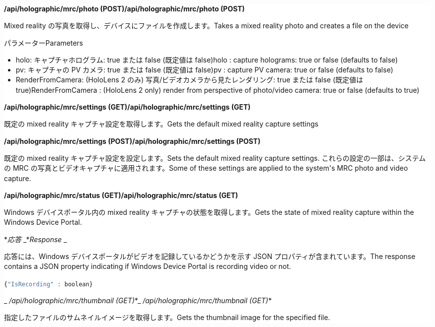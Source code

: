 <span data-ttu-id="a7293-270">**/api/holographic/mrc/photo (POST)**</span><span class="sxs-lookup"><span data-stu-id="a7293-270">**/api/holographic/mrc/photo (POST)**</span></span>

<span data-ttu-id="a7293-271">Mixed reality の写真を取得し、デバイスにファイルを作成します。</span><span class="sxs-lookup"><span data-stu-id="a7293-271">Takes a mixed reality photo and creates a file on the device</span></span>

<span data-ttu-id="a7293-272">パラメーター</span><span class="sxs-lookup"><span data-stu-id="a7293-272">Parameters</span></span>
* <span data-ttu-id="a7293-273">holo: キャプチャホログラム: true または false (既定値は false)</span><span class="sxs-lookup"><span data-stu-id="a7293-273">holo : capture holograms: true or false (defaults to false)</span></span>
* <span data-ttu-id="a7293-274">pv: キャプチャの PV カメラ: true または false (既定値は false)</span><span class="sxs-lookup"><span data-stu-id="a7293-274">pv : capture PV camera: true or false (defaults to false)</span></span>
* <span data-ttu-id="a7293-275">RenderFromCamera: (HoloLens 2 のみ) 写真/ビデオカメラから見たレンダリング: true または false (既定値は true)</span><span class="sxs-lookup"><span data-stu-id="a7293-275">RenderFromCamera : (HoloLens 2 only) render from perspective of photo/video camera: true or false (defaults to true)</span></span>

<span data-ttu-id="a7293-276">**/api/holographic/mrc/settings (GET)**</span><span class="sxs-lookup"><span data-stu-id="a7293-276">**/api/holographic/mrc/settings (GET)**</span></span>

<span data-ttu-id="a7293-277">既定の mixed reality キャプチャ設定を取得します。</span><span class="sxs-lookup"><span data-stu-id="a7293-277">Gets the default mixed reality capture settings</span></span>

<span data-ttu-id="a7293-278">**/api/holographic/mrc/settings (POST)**</span><span class="sxs-lookup"><span data-stu-id="a7293-278">**/api/holographic/mrc/settings (POST)**</span></span>

<span data-ttu-id="a7293-279">既定の mixed reality キャプチャ設定を設定します。</span><span class="sxs-lookup"><span data-stu-id="a7293-279">Sets the default mixed reality capture settings.</span></span>  <span data-ttu-id="a7293-280">これらの設定の一部は、システムの MRC の写真とビデオキャプチャに適用されます。</span><span class="sxs-lookup"><span data-stu-id="a7293-280">Some of these settings are applied to the system's MRC photo and video capture.</span></span>

<span data-ttu-id="a7293-281">**/api/holographic/mrc/status (GET)**</span><span class="sxs-lookup"><span data-stu-id="a7293-281">**/api/holographic/mrc/status (GET)**</span></span>

<span data-ttu-id="a7293-282">Windows デバイスポータル内の mixed reality キャプチャの状態を取得します。</span><span class="sxs-lookup"><span data-stu-id="a7293-282">Gets the state of mixed reality capture within the Windows Device Portal.</span></span>

<span data-ttu-id="a7293-283">\**_応答_* _</span><span class="sxs-lookup"><span data-stu-id="a7293-283">\**_Response_* _</span></span>

<span data-ttu-id="a7293-284">応答には、Windows デバイスポータルがビデオを記録しているかどうかを示す JSON プロパティが含まれています。</span><span class="sxs-lookup"><span data-stu-id="a7293-284">The response contains a JSON property indicating if Windows Device Portal is recording video or not.</span></span>

``` javascript
{"IsRecording" : boolean}
```

<span data-ttu-id="a7293-285">_ */api/holographic/mrc/thumbnail (GET)*\*</span><span class="sxs-lookup"><span data-stu-id="a7293-285">_ */api/holographic/mrc/thumbnail (GET)*\*</span></span>

<span data-ttu-id="a7293-286">指定したファイルのサムネイルイメージを取得します。</span><span class="sxs-lookup"><span data-stu-id="a7293-286">Gets the thumbnail image for the specified file.</span></span>
